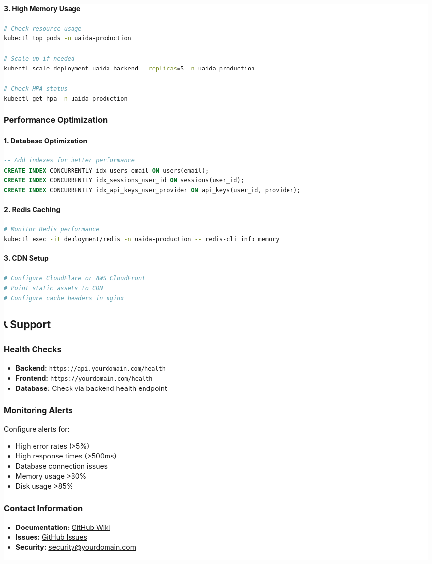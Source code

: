 #### 3. High Memory Usage
```bash
# Check resource usage
kubectl top pods -n uaida-production

# Scale up if needed
kubectl scale deployment uaida-backend --replicas=5 -n uaida-production

# Check HPA status
kubectl get hpa -n uaida-production
```

### Performance Optimization

#### 1. Database Optimization
```sql
-- Add indexes for better performance
CREATE INDEX CONCURRENTLY idx_users_email ON users(email);
CREATE INDEX CONCURRENTLY idx_sessions_user_id ON sessions(user_id);
CREATE INDEX CONCURRENTLY idx_api_keys_user_provider ON api_keys(user_id, provider);
```

#### 2. Redis Caching
```bash
# Monitor Redis performance
kubectl exec -it deployment/redis -n uaida-production -- redis-cli info memory
```

#### 3. CDN Setup
```bash
# Configure CloudFlare or AWS CloudFront
# Point static assets to CDN
# Configure cache headers in nginx
```

## 📞 Support

### Health Checks
- **Backend:** `https://api.yourdomain.com/health`
- **Frontend:** `https://yourdomain.com/health`
- **Database:** Check via backend health endpoint

### Monitoring Alerts
Configure alerts for:
- High error rates (>5%)
- High response times (>500ms)
- Database connection issues
- Memory usage >80%
- Disk usage >85%

### Contact Information
- **Documentation:** [GitHub Wiki](https://github.com/your-username/universal-ai-dev-assistant/wiki)
- **Issues:** [GitHub Issues](https://github.com/your-username/universal-ai-dev-assistant/issues)
- **Security:** security@yourdomain.com

---